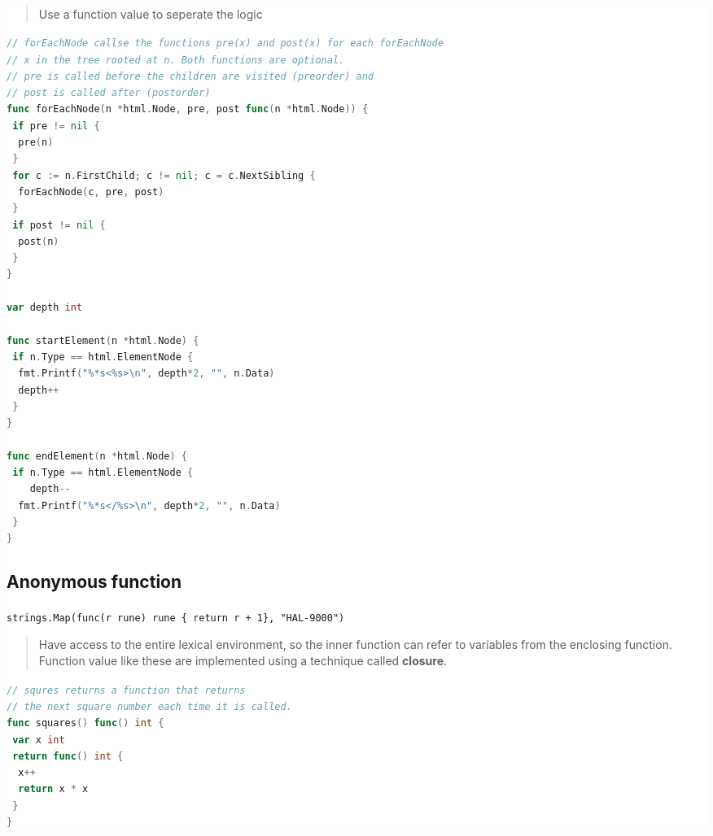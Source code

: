 > Use a function value to seperate the logic

```go
// forEachNode callse the functions pre(x) and post(x) for each forEachNode
// x in the tree rooted at n. Both functions are optional.
// pre is called before the children are visited (preorder) and
// post is called after (postorder)
func forEachNode(n *html.Node, pre, post func(n *html.Node)) {
 if pre != nil {
  pre(n)
 }
 for c := n.FirstChild; c != nil; c = c.NextSibling {
  forEachNode(c, pre, post)
 }
 if post != nil {
  post(n)
 }
}

var depth int

func startElement(n *html.Node) {
 if n.Type == html.ElementNode {
  fmt.Printf("%*s<%s>\n", depth*2, "", n.Data)
  depth++
 }
}

func endElement(n *html.Node) {
 if n.Type == html.ElementNode {
    depth--
  fmt.Printf("%*s</%s>\n", depth*2, "", n.Data)
 }
}
```

## Anonymous function

`strings.Map(func(r rune) rune { return r + 1}, "HAL-9000")`

> Have access to the entire lexical environment, so the inner function can refer to variables from the enclosing function. Function value like these are implemented using a technique called **closure**.

```go
// squres returns a function that returns
// the next square number each time it is called.
func squares() func() int {
 var x int
 return func() int {
  x++
  return x * x
 }
}
```
